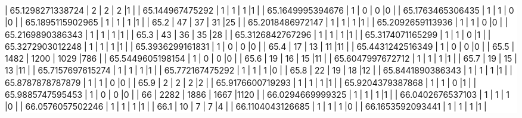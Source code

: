 | 65.1298271338724 | 2 | 2 | 2 |1 |
| 65.144967475292 | 1 | 1 | 1 |1 |
| 65.1649995394676 | 1 | 0 | 0 |0 |
| 65.1763465306435 | 1 | 1 | 0 |0 |
| 65.1895115902965 | 1 | 1 | 1 |1 |
| 65.2 | 47 | 37 | 31 |25 |
| 65.2018486972147 | 1 | 1 | 1 |1 |
| 65.2092659113936 | 1 | 1 | 0 |0 |
| 65.2169890386343 | 1 | 1 | 1 |1 |
| 65.3 | 43 | 36 | 35 |28 |
| 65.3126842767296 | 1 | 1 | 1 |1 |
| 65.3174071165299 | 1 | 1 | 0 |1 |
| 65.3272903012248 | 1 | 1 | 1 |1 |
| 65.3936299161831 | 1 | 0 | 0 |0 |
| 65.4 | 17 | 13 | 11 |11 |
| 65.4431242516349 | 1 | 0 | 0 |0 |
| 65.5 | 1482 | 1200 | 1029 |786 |
| 65.5449605198154 | 1 | 0 | 0 |0 |
| 65.6 | 19 | 16 | 15 |11 |
| 65.6047997672712 | 1 | 1 | 1 |1 |
| 65.7 | 19 | 15 | 13 |11 |
| 65.7157697615274 | 1 | 1 | 1 |1 |
| 65.772167475292 | 1 | 1 | 1 |0 |
| 65.8 | 22 | 19 | 18 |12 |
| 65.8441890386343 | 1 | 1 | 1 |1 |
| 65.8787878787879 | 1 | 1 | 0 |0 |
| 65.9 | 2 | 2 | 2 |2 |
| 65.9176600719293 | 1 | 1 | 1 |1 |
| 65.9204379387868 | 1 | 1 | 0 |1 |
| 65.9885747595453 | 1 | 0 | 0 |0 |
| 66 | 2282 | 1886 | 1667 |1120 |
| 66.0294669999325 | 1 | 1 | 1 |1 |
| 66.0402676537103 | 1 | 1 | 1 |0 |
| 66.0576057502246 | 1 | 1 | 1 |1 |
| 66.1 | 10 | 7 | 7 |4 |
| 66.1104043126685 | 1 | 1 | 1 |0 |
| 66.1653592093441 | 1 | 1 | 1 |1 |